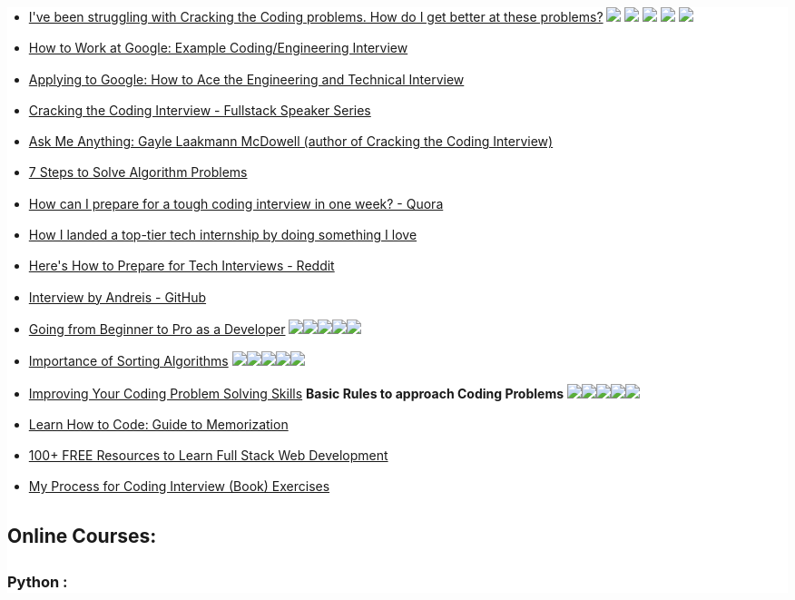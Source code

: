 - [I've been struggling with Cracking the Coding problems. How do I get better at these problems?](https://www.quora.com/Ive-been-struggling-with-Cracking-the-Coding-problems-How-do-I-get-better-at-these-problems)
                   <img src="https://s11.postimg.org/4xe7kokxf/star.pngg" width="10">
                   <img src="https://s11.postimg.org/4xe7kokxf/star.pngg" width="10">
                    <img src="https://s11.postimg.org/4xe7kokxf/star.pngg" width="10">
                    <img src="https://s11.postimg.org/4xe7kokxf/star.pngg" width="10">
                    <img src="https://s11.postimg.org/4xe7kokxf/star.pngg" width="10"> 
                    
- [How to Work at Google: Example Coding/Engineering Interview](https://www.youtube.com/watch?v=wwIysnVmAUg&feature=youtu.be)

- [Applying to Google: How to Ace the Engineering and Technical Interview](https://www.youtube.com/watch?v=55aEVvITNJ0)

- [Cracking the Coding Interview - Fullstack Speaker Series](https://www.youtube.com/watch?v=Eg5-tdAwclo)

- [Ask Me Anything: Gayle Laakmann McDowell (author of Cracking the Coding Interview)](https://www.youtube.com/watch?v=1fqxMuPmGak)

- [7 Steps to Solve Algorithm Problems](https://www.youtube.com/watch?v=GKgAVjJxh9w)

- [How can I prepare for a tough coding interview in one week? - Quora ](https://www.quora.com/How-can-I-prepare-for-a-tough-coding-interview-in-one-week)

- [How I landed a top-tier tech internship by doing something I love](https://medium.freecodecamp.com/how-doing-something-i-love-landed-me-a-top-tier-tech-internship-fe78d8b74e48#.aggszk6if)

- [Here's How to Prepare for Tech Interviews - Reddit ](https://www.reddit.com/r/cscareerquestions/comments/1jov24/heres_how_to_prepare_for_tech_interviews/#bottom-comments)

- [Interview by Andreis - GitHub](https://github.com/andreis/interview)

- [Going from Beginner to Pro as a Developer](https://www.youtube.com/watch?v=HXfa8EY3WeE) <img src="https://s11.postimg.org/4xe7kokxf/star.pngg" width="10"><img src="https://s11.postimg.org/4xe7kokxf/star.pngg" width="10"><img src="https://s11.postimg.org/4xe7kokxf/star.pngg" width="10"><img src="https://s11.postimg.org/4xe7kokxf/star.pngg" width="10"><img src="https://s11.postimg.org/4xe7kokxf/star.pngg" width="10">

- [Importance of Sorting Algorithms](https://www.youtube.com/watch?v=hOkPg3rXt34) <img src="https://s11.postimg.org/4xe7kokxf/star.pngg" width="10"><img src="https://s11.postimg.org/4xe7kokxf/star.pngg" width="10"><img src="https://s11.postimg.org/4xe7kokxf/star.pngg" width="10"><img src="https://s11.postimg.org/4xe7kokxf/star.pngg" width="10"><img src="https://s11.postimg.org/4xe7kokxf/star.pngg" width="10">

- [Improving Your Coding Problem Solving Skills](https://www.youtube.com/watch?v=WUIZBnfYxSA) __Basic Rules to approach Coding Problems__ <img src="https://s11.postimg.org/4xe7kokxf/star.pngg" width="10"><img src="https://s11.postimg.org/4xe7kokxf/star.pngg" width="10"><img src="https://s11.postimg.org/4xe7kokxf/star.pngg" width="10"><img src="https://s11.postimg.org/4xe7kokxf/star.pngg" width="10"><img src="https://s11.postimg.org/4xe7kokxf/star.pngg" width="10">

- [Learn How to Code: Guide to Memorization](https://www.youtube.com/watch?v=M4tfWxXx4ts&index=28&list=PLgYiyoyNPrv_SBqseugANFpZsgw7hMbZN)

- [100+ FREE Resources to Learn Full Stack Web Development](https://hackernoon.com/100-free-resources-to-learn-full-stack-web-development-5b40e0bdf5f2#.i9er39fxl)

- [My Process for Coding Interview (Book) Exercises](https://startupnextdoor.com/my-process-for-coding-interview-book-exercises/)



## Online Courses:

### Python :

